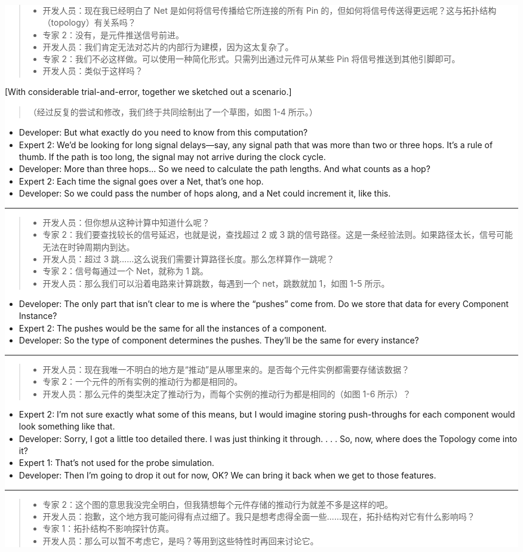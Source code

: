> - 开发人员：现在我已经明白了 Net 是如何将信号传播给它所连接的所有 Pin 的，但如何将信号传送得更远呢？这与拓扑结构（topology）有关系吗？
> - 专家 2：没有，是元件推送信号前进。
> - 开发人员：我们肯定无法对芯片的内部行为建模，因为这太复杂了。
> - 专家 2：我们不必这样做。可以使用一种简化形式。只需列出通过元件可从某些 Pin 将信号推送到其他引脚即可。
> - 开发人员：类似于这样吗？

[With considerable trial-and-error, together we sketched out a scenario.]

> （经过反复的尝试和修改，我们终于共同绘制出了一个草图，如图 1-4 所示。）

<Figures locate="doc-the3d" type="jpg"  figure="1-4"></Figures>

- Developer: But what exactly do you need to know from this computation?
- Expert 2: We’d be looking for long signal delays—say, any signal path that was more than two or three hops. It’s a rule of thumb. If the path is too long, the signal may not arrive during the clock cycle.
- Developer: More than three hops... So we need to calculate the path lengths. And what counts as a hop?
- Expert 2: Each time the signal goes over a Net, that’s one hop.
- Developer: So we could pass the number of hops along, and a Net could increment it, like this.

---

> - 开发人员：但你想从这种计算中知道什么呢？
> - 专家 2：我们要查找较长的信号延迟，也就是说，查找超过 2 或 3 跳的信号路径。这是一条经验法则。如果路径太长，信号可能无法在时钟周期内到达。
> - 开发人员：超过 3 跳……这么说我们需要计算路径长度。那么怎样算作一跳呢？
> - 专家 2：信号每通过一个 Net，就称为 1 跳。
> - 开发人员：那么我们可以沿着电路来计算跳数，每遇到一个 net，跳数就加 1，如图 1-5 所示。

<Figures locate="doc-the3d" type="jpg"  figure="1-5"></Figures>

- Developer: The only part that isn’t clear to me is where the “pushes” come from. Do we store that data for every Component Instance?
- Expert 2: The pushes would be the same for all the instances of a component.
- Developer: So the type of component determines the pushes. They’ll be the same for every instance?

---

> - 开发人员：现在我唯一不明白的地方是“推动”是从哪里来的。是否每个元件实例都需要存储该数据？
> - 专家 2：一个元件的所有实例的推动行为都是相同的。
> - 开发人员：那么元件的类型决定了推动行为，而每个实例的推动行为都是相同的（如图 1-6 所示）？

<Figures locate="doc-the3d" type="jpg"  figure="1-6"></Figures>

- Expert 2: I’m not sure exactly what some of this means, but I would imagine storing push-throughs for each component would look something like that.
- Developer: Sorry, I got a little too detailed there. I was just thinking it through. . . . So, now, where does the Topology come into it?
- Expert 1: That’s not used for the probe simulation.
- Developer: Then I’m going to drop it out for now, OK? We can bring it back when we get to those features.

---

> - 专家 2：这个图的意思我没完全明白，但我猜想每个元件存储的推动行为就差不多是这样的吧。
> - 开发人员：抱歉，这个地方我可能问得有点过细了。我只是想考虑得全面一些……现在，拓扑结构对它有什么影响吗？
> - 专家 1：拓扑结构不影响探针仿真。
> - 开发人员：那么可以暂不考虑它，是吗？等用到这些特性时再回来讨论它。
